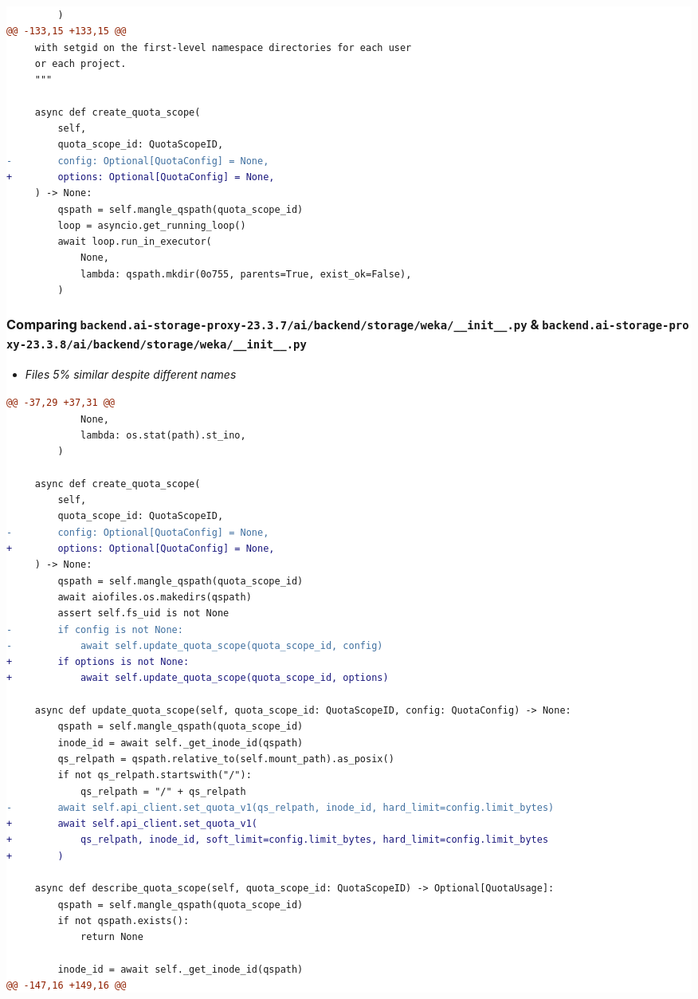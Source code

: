 ```diff
         )
@@ -133,15 +133,15 @@
     with setgid on the first-level namespace directories for each user
     or each project.
     """
 
     async def create_quota_scope(
         self,
         quota_scope_id: QuotaScopeID,
-        config: Optional[QuotaConfig] = None,
+        options: Optional[QuotaConfig] = None,
     ) -> None:
         qspath = self.mangle_qspath(quota_scope_id)
         loop = asyncio.get_running_loop()
         await loop.run_in_executor(
             None,
             lambda: qspath.mkdir(0o755, parents=True, exist_ok=False),
         )
```

### Comparing `backend.ai-storage-proxy-23.3.7/ai/backend/storage/weka/__init__.py` & `backend.ai-storage-proxy-23.3.8/ai/backend/storage/weka/__init__.py`

 * *Files 5% similar despite different names*

```diff
@@ -37,29 +37,31 @@
             None,
             lambda: os.stat(path).st_ino,
         )
 
     async def create_quota_scope(
         self,
         quota_scope_id: QuotaScopeID,
-        config: Optional[QuotaConfig] = None,
+        options: Optional[QuotaConfig] = None,
     ) -> None:
         qspath = self.mangle_qspath(quota_scope_id)
         await aiofiles.os.makedirs(qspath)
         assert self.fs_uid is not None
-        if config is not None:
-            await self.update_quota_scope(quota_scope_id, config)
+        if options is not None:
+            await self.update_quota_scope(quota_scope_id, options)
 
     async def update_quota_scope(self, quota_scope_id: QuotaScopeID, config: QuotaConfig) -> None:
         qspath = self.mangle_qspath(quota_scope_id)
         inode_id = await self._get_inode_id(qspath)
         qs_relpath = qspath.relative_to(self.mount_path).as_posix()
         if not qs_relpath.startswith("/"):
             qs_relpath = "/" + qs_relpath
-        await self.api_client.set_quota_v1(qs_relpath, inode_id, hard_limit=config.limit_bytes)
+        await self.api_client.set_quota_v1(
+            qs_relpath, inode_id, soft_limit=config.limit_bytes, hard_limit=config.limit_bytes
+        )
 
     async def describe_quota_scope(self, quota_scope_id: QuotaScopeID) -> Optional[QuotaUsage]:
         qspath = self.mangle_qspath(quota_scope_id)
         if not qspath.exists():
             return None
 
         inode_id = await self._get_inode_id(qspath)
@@ -147,16 +149,16 @@
```